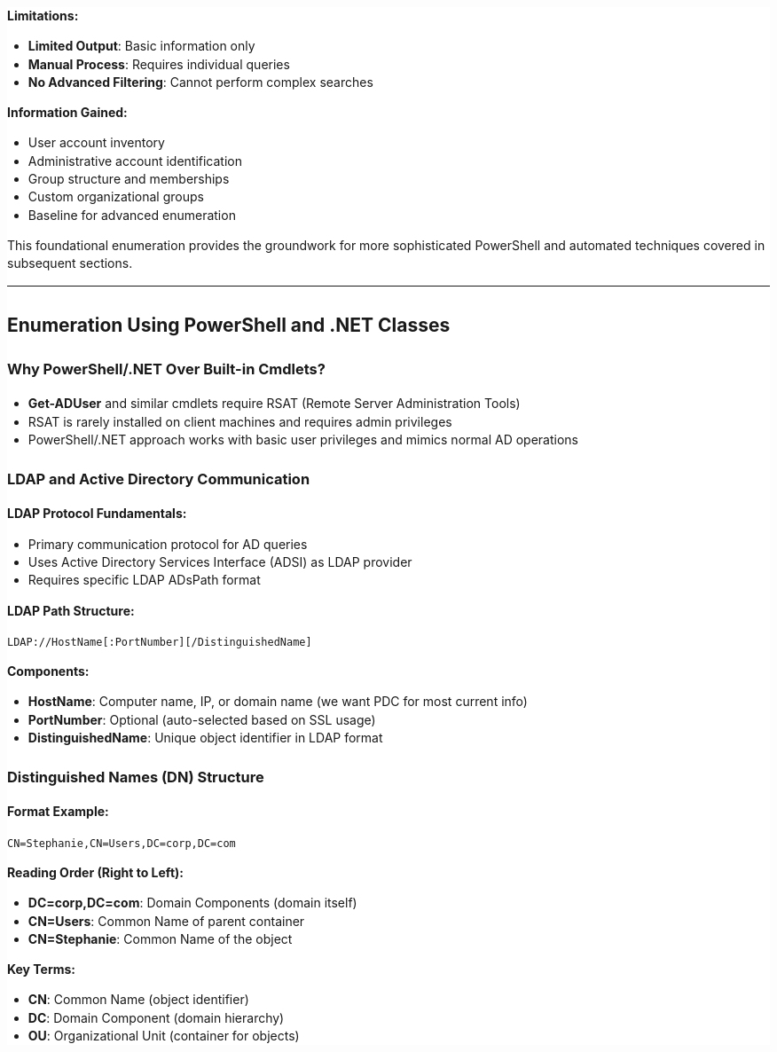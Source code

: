 **Limitations:**
- **Limited Output**: Basic information only
- **Manual Process**: Requires individual queries
- **No Advanced Filtering**: Cannot perform complex searches

**Information Gained:**
- User account inventory
- Administrative account identification  
- Group structure and memberships
- Custom organizational groups
- Baseline for advanced enumeration

This foundational enumeration provides the groundwork for more sophisticated PowerShell and automated techniques covered in subsequent sections.

---

## Enumeration Using PowerShell and .NET Classes

### Why PowerShell/.NET Over Built-in Cmdlets?
- **Get-ADUser** and similar cmdlets require RSAT (Remote Server Administration Tools)
- RSAT is rarely installed on client machines and requires admin privileges
- PowerShell/.NET approach works with basic user privileges and mimics normal AD operations

### LDAP and Active Directory Communication

**LDAP Protocol Fundamentals:**
- Primary communication protocol for AD queries
- Uses Active Directory Services Interface (ADSI) as LDAP provider
- Requires specific LDAP ADsPath format

**LDAP Path Structure:**
```
LDAP://HostName[:PortNumber][/DistinguishedName]
```

**Components:**
- **HostName**: Computer name, IP, or domain name (we want PDC for most current info)
- **PortNumber**: Optional (auto-selected based on SSL usage)
- **DistinguishedName**: Unique object identifier in LDAP format

### Distinguished Names (DN) Structure

**Format Example:**
```
CN=Stephanie,CN=Users,DC=corp,DC=com
```

**Reading Order (Right to Left):**
- **DC=corp,DC=com**: Domain Components (domain itself)
- **CN=Users**: Common Name of parent container
- **CN=Stephanie**: Common Name of the object

**Key Terms:**
- **CN**: Common Name (object identifier)
- **DC**: Domain Component (domain hierarchy)
- **OU**: Organizational Unit (container for objects)
